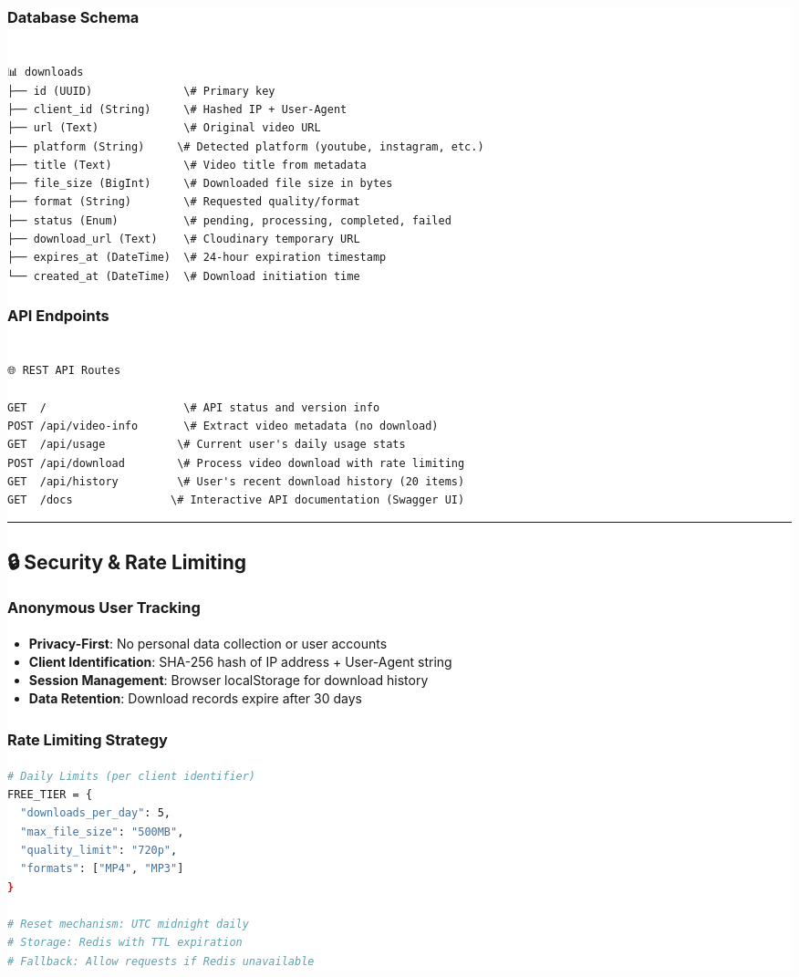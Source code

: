 ### **Database Schema**
```

📊 downloads
├── id (UUID)              \# Primary key
├── client_id (String)     \# Hashed IP + User-Agent
├── url (Text)             \# Original video URL
├── platform (String)     \# Detected platform (youtube, instagram, etc.)
├── title (Text)           \# Video title from metadata
├── file_size (BigInt)     \# Downloaded file size in bytes
├── format (String)        \# Requested quality/format
├── status (Enum)          \# pending, processing, completed, failed
├── download_url (Text)    \# Cloudinary temporary URL
├── expires_at (DateTime)  \# 24-hour expiration timestamp
└── created_at (DateTime)  \# Download initiation time

```

### **API Endpoints**
```

🌐 REST API Routes

GET  /                     \# API status and version info
POST /api/video-info       \# Extract video metadata (no download)
GET  /api/usage           \# Current user's daily usage stats
POST /api/download        \# Process video download with rate limiting
GET  /api/history         \# User's recent download history (20 items)
GET  /docs               \# Interactive API documentation (Swagger UI)

```

---

## 🔒 Security & Rate Limiting

### **Anonymous User Tracking**
- **Privacy-First**: No personal data collection or user accounts
- **Client Identification**: SHA-256 hash of IP address + User-Agent string
- **Session Management**: Browser localStorage for download history
- **Data Retention**: Download records expire after 30 days

### **Rate Limiting Strategy**
```bash
# Daily Limits (per client identifier)
FREE_TIER = {
  "downloads_per_day": 5,
  "max_file_size": "500MB",
  "quality_limit": "720p",
  "formats": ["MP4", "MP3"]
}

# Reset mechanism: UTC midnight daily
# Storage: Redis with TTL expiration
# Fallback: Allow requests if Redis unavailable
```
